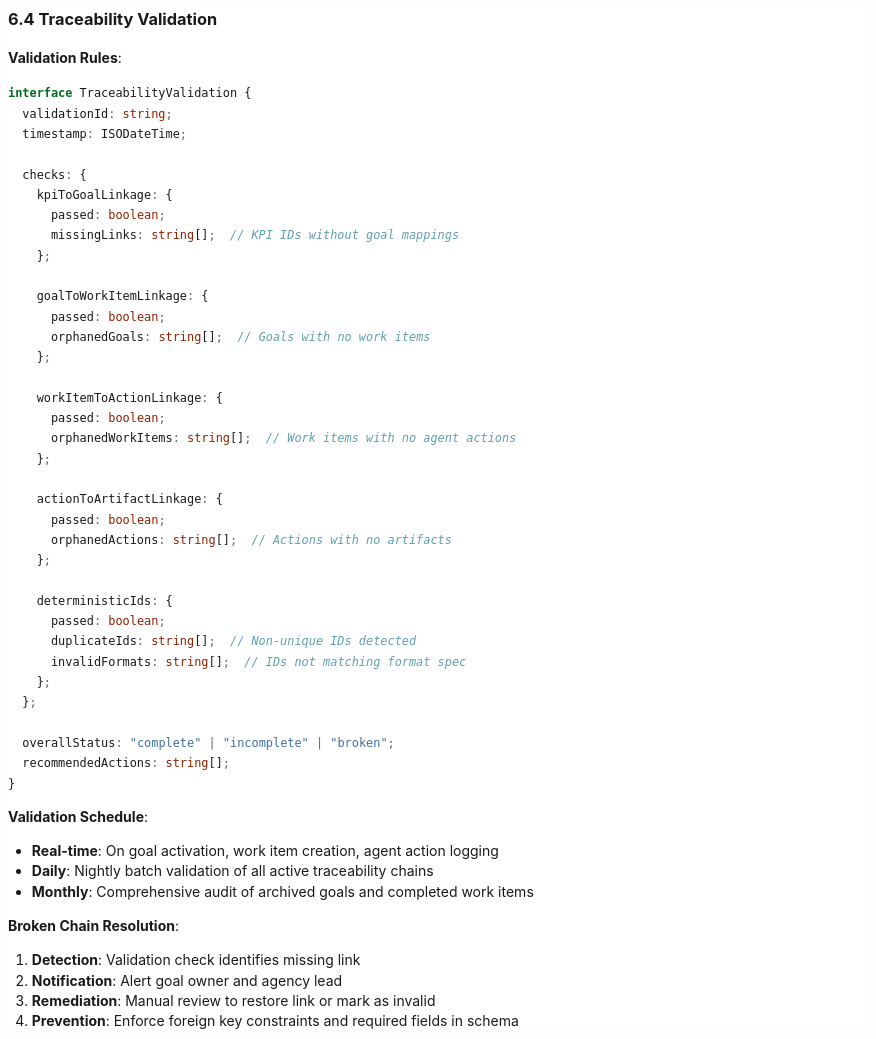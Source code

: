### 6.4 Traceability Validation

**Validation Rules**:

```typescript
interface TraceabilityValidation {
  validationId: string;
  timestamp: ISODateTime;
  
  checks: {
    kpiToGoalLinkage: {
      passed: boolean;
      missingLinks: string[];  // KPI IDs without goal mappings
    };
    
    goalToWorkItemLinkage: {
      passed: boolean;
      orphanedGoals: string[];  // Goals with no work items
    };
    
    workItemToActionLinkage: {
      passed: boolean;
      orphanedWorkItems: string[];  // Work items with no agent actions
    };
    
    actionToArtifactLinkage: {
      passed: boolean;
      orphanedActions: string[];  // Actions with no artifacts
    };
    
    deterministicIds: {
      passed: boolean;
      duplicateIds: string[];  // Non-unique IDs detected
      invalidFormats: string[];  // IDs not matching format spec
    };
  };
  
  overallStatus: "complete" | "incomplete" | "broken";
  recommendedActions: string[];
}
```

**Validation Schedule**:
- **Real-time**: On goal activation, work item creation, agent action logging
- **Daily**: Nightly batch validation of all active traceability chains
- **Monthly**: Comprehensive audit of archived goals and completed work items

**Broken Chain Resolution**:
1. **Detection**: Validation check identifies missing link
2. **Notification**: Alert goal owner and agency lead
3. **Remediation**: Manual review to restore link or mark as invalid
4. **Prevention**: Enforce foreign key constraints and required fields in schema
